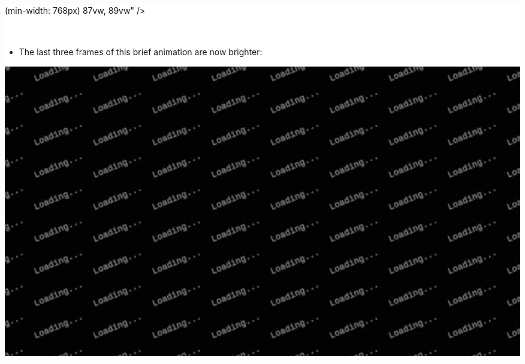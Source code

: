  (min-width: 768px) 87vw,
 89vw" />
</div>

<br>

- The last three frames of this brief animation are now brighter:

<video class='lazyload' playsinline nocontrols muted data-autoplay preload='none' loop data-poster='./../images/loadingvideo.jpg'>
  <source src="./../videos/SC43/16 - brighter last frames.webm" type='video/webm; codecs="vp8, vorbis"'>
  <source src="./../videos/SC43/16 - brighter last frames.mp4" type='video/mp4; codecs=avc1.42E01E,mp4a.40.2'>
</video>

<div id="container1" class="twentytwenty-container">
 <img width="100%" height="100%" class="lazyload" src="./../images/loading.jpg"
 data-src="./../images/SC43/tv-24130-1090px.jpg"
 data-srcset="./../images/SC43/tv-24130-512px.jpg 512w,
 ./../images/SC43/tv-24130-768px.jpg 768w,
 ./../images/SC43/tv-24130-1090px.jpg 1090w"
 sizes="(min-width: 1218px) 1090px,
 (min-width: 768px) 87vw,
 89vw" />